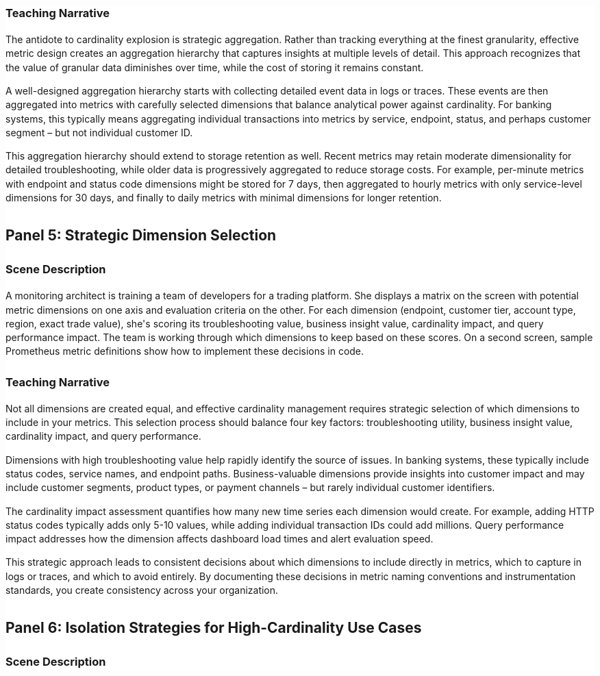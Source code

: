 ### Teaching Narrative
The antidote to cardinality explosion is strategic aggregation. Rather than tracking everything at the finest granularity, effective metric design creates an aggregation hierarchy that captures insights at multiple levels of detail. This approach recognizes that the value of granular data diminishes over time, while the cost of storing it remains constant.

A well-designed aggregation hierarchy starts with collecting detailed event data in logs or traces. These events are then aggregated into metrics with carefully selected dimensions that balance analytical power against cardinality. For banking systems, this typically means aggregating individual transactions into metrics by service, endpoint, status, and perhaps customer segment – but not individual customer ID.

This aggregation hierarchy should extend to storage retention as well. Recent metrics may retain moderate dimensionality for detailed troubleshooting, while older data is progressively aggregated to reduce storage costs. For example, per-minute metrics with endpoint and status code dimensions might be stored for 7 days, then aggregated to hourly metrics with only service-level dimensions for 30 days, and finally to daily metrics with minimal dimensions for longer retention.


## Panel 5: Strategic Dimension Selection
### Scene Description

 A monitoring architect is training a team of developers for a trading platform. She displays a matrix on the screen with potential metric dimensions on one axis and evaluation criteria on the other. For each dimension (endpoint, customer tier, account type, region, exact trade value), she's scoring its troubleshooting value, business insight value, cardinality impact, and query performance impact. The team is working through which dimensions to keep based on these scores. On a second screen, sample Prometheus metric definitions show how to implement these decisions in code.

### Teaching Narrative
Not all dimensions are created equal, and effective cardinality management requires strategic selection of which dimensions to include in your metrics. This selection process should balance four key factors: troubleshooting utility, business insight value, cardinality impact, and query performance.

Dimensions with high troubleshooting value help rapidly identify the source of issues. In banking systems, these typically include status codes, service names, and endpoint paths. Business-valuable dimensions provide insights into customer impact and may include customer segments, product types, or payment channels – but rarely individual customer identifiers.

The cardinality impact assessment quantifies how many new time series each dimension would create. For example, adding HTTP status codes typically adds only 5-10 values, while adding individual transaction IDs could add millions. Query performance impact addresses how the dimension affects dashboard load times and alert evaluation speed.

This strategic approach leads to consistent decisions about which dimensions to include directly in metrics, which to capture in logs or traces, and which to avoid entirely. By documenting these decisions in metric naming conventions and instrumentation standards, you create consistency across your organization.


## Panel 6: Isolation Strategies for High-Cardinality Use Cases
### Scene Description
